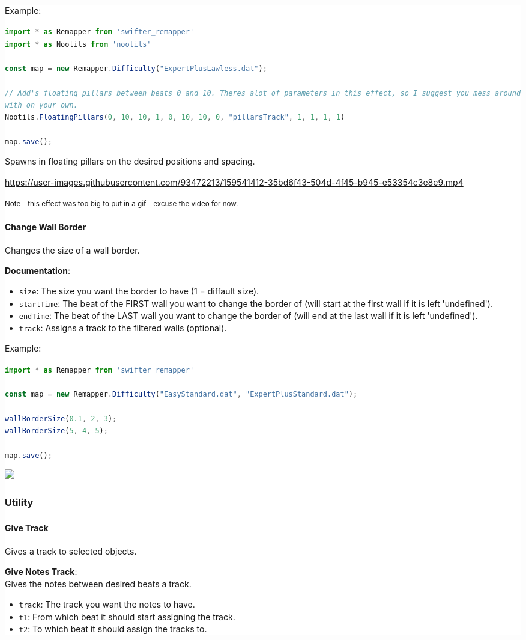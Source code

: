 Example:
```ts
import * as Remapper from 'swifter_remapper'
import * as Nootils from 'nootils'

const map = new Remapper.Difficulty("ExpertPlusLawless.dat");

// Add's floating pillars between beats 0 and 10. Theres alot of parameters in this effect, so I suggest you mess around with on your own.
Nootils.FloatingPillars(0, 10, 10, 1, 0, 10, 10, 0, "pillarsTrack", 1, 1, 1, 1)

map.save();
```
Spawns in floating pillars on the desired positions and spacing.

https://user-images.githubusercontent.com/93472213/159541412-35bd6f43-504d-4f45-b945-e53354c3e8e9.mp4

<small>Note - this effect was too big to put in a gif - excuse the video for now.</small>

#### Change Wall Border
Changes the size of a wall border.

**Documentation**:
- `size`: The size you want the border to have (1 = diffault size).
- `startTime`: The beat of the FIRST wall you want to change the border of (will start at the first wall if it is left 'undefined').
- `endTime`: The beat of the LAST wall you want to change the border of (will end at the last wall if it is left 'undefined').
- `track`: Assigns a track to the filtered walls (optional).

Example:
```ts
import * as Remapper from 'swifter_remapper'

const map = new Remapper.Difficulty("EasyStandard.dat", "ExpertPlusStandard.dat");

wallBorderSize(0.1, 2, 3);
wallBorderSize(5, 4, 5);

map.save();
```
<img width="620" height="auto" src="https://user-images.githubusercontent.com/76397825/164314851-7a86ec3b-c415-4a87-a936-8e1f41563eee.gif">

### Utility
#### Give Track
Gives a track to selected objects.

**Give Notes Track**:<br />
Gives the notes between desired beats a track.

- `track`: The track you want the notes to have.
- `t1`: From which beat it should start assigning the track.
- `t2`: To which beat it should assign the tracks to.
 